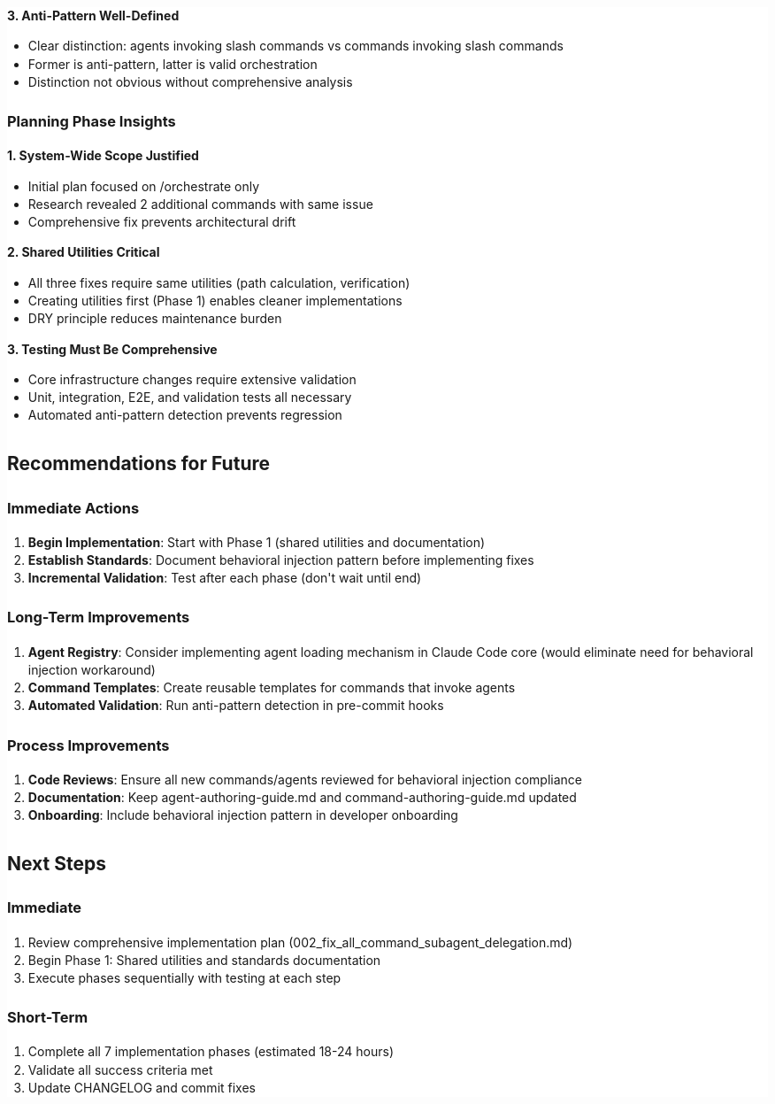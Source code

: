 **3. Anti-Pattern Well-Defined**
- Clear distinction: agents invoking slash commands vs commands invoking slash commands
- Former is anti-pattern, latter is valid orchestration
- Distinction not obvious without comprehensive analysis

### Planning Phase Insights

**1. System-Wide Scope Justified**
- Initial plan focused on /orchestrate only
- Research revealed 2 additional commands with same issue
- Comprehensive fix prevents architectural drift

**2. Shared Utilities Critical**
- All three fixes require same utilities (path calculation, verification)
- Creating utilities first (Phase 1) enables cleaner implementations
- DRY principle reduces maintenance burden

**3. Testing Must Be Comprehensive**
- Core infrastructure changes require extensive validation
- Unit, integration, E2E, and validation tests all necessary
- Automated anti-pattern detection prevents regression

## Recommendations for Future

### Immediate Actions
1. **Begin Implementation**: Start with Phase 1 (shared utilities and documentation)
2. **Establish Standards**: Document behavioral injection pattern before implementing fixes
3. **Incremental Validation**: Test after each phase (don't wait until end)

### Long-Term Improvements
1. **Agent Registry**: Consider implementing agent loading mechanism in Claude Code core (would eliminate need for behavioral injection workaround)
2. **Command Templates**: Create reusable templates for commands that invoke agents
3. **Automated Validation**: Run anti-pattern detection in pre-commit hooks

### Process Improvements
1. **Code Reviews**: Ensure all new commands/agents reviewed for behavioral injection compliance
2. **Documentation**: Keep agent-authoring-guide.md and command-authoring-guide.md updated
3. **Onboarding**: Include behavioral injection pattern in developer onboarding

## Next Steps

### Immediate
1. Review comprehensive implementation plan (002_fix_all_command_subagent_delegation.md)
2. Begin Phase 1: Shared utilities and standards documentation
3. Execute phases sequentially with testing at each step

### Short-Term
1. Complete all 7 implementation phases (estimated 18-24 hours)
2. Validate all success criteria met
3. Update CHANGELOG and commit fixes
